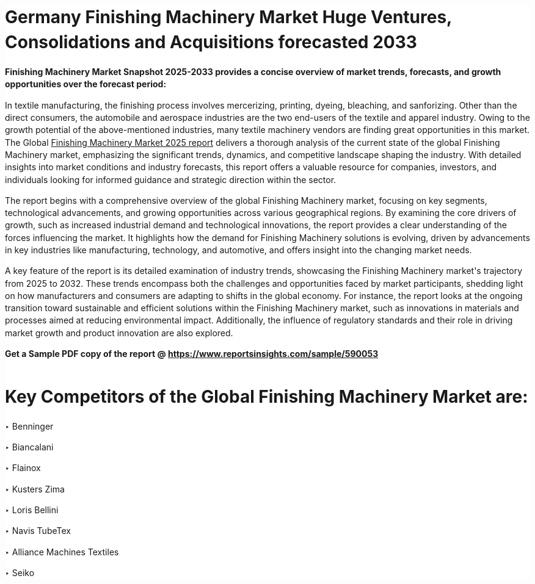 # Germany Finishing Machinery Market Huge Ventures, Consolidations and Acquisitions forecasted 2033

<strong>Finishing Machinery Market Snapshot 2025-2033 provides a concise overview of market trends, forecasts, and growth opportunities over the forecast period:</strong>

In textile manufacturing, the finishing process involves mercerizing, printing, dyeing, bleaching, and sanforizing. Other than the direct consumers, the automobile and aerospace industries are the two end-users of the textile and apparel industry. Owing to the growth potential of the above-mentioned industries, many textile machinery vendors are finding great opportunities in this market. The Global <a href=https://www.reportsinsights.com/sample/590053>Finishing Machinery Market 2025 report</a> delivers a thorough analysis of the current state of the global Finishing Machinery market, emphasizing the significant trends, dynamics, and competitive landscape shaping the industry. With detailed insights into market conditions and industry forecasts, this report offers a valuable resource for companies, investors, and individuals looking for informed guidance and strategic direction within the sector.

The report begins with a comprehensive overview of the global Finishing Machinery market, focusing on key segments, technological advancements, and growing opportunities across various geographical regions. By examining the core drivers of growth, such as increased industrial demand and technological innovations, the report provides a clear understanding of the forces influencing the market. It highlights how the demand for Finishing Machinery solutions is evolving, driven by advancements in key industries like manufacturing, technology, and automotive, and offers insight into the changing market needs.

A key feature of the report is its detailed examination of industry trends, showcasing the Finishing Machinery market's trajectory from 2025 to 2032. These trends encompass both the challenges and opportunities faced by market participants, shedding light on how manufacturers and consumers are adapting to shifts in the global economy. For instance, the report looks at the ongoing transition toward sustainable and efficient solutions within the Finishing Machinery market, such as innovations in materials and processes aimed at reducing environmental impact. Additionally, the influence of regulatory standards and their role in driving market growth and product innovation are also explored.

<strong>Get a Sample PDF copy of the report @ <a href=https://www.reportsinsights.com/sample/590053>https://www.reportsinsights.com/sample/590053</a></strong>

# <strong>Key Competitors of the Global Finishing Machinery Market are:</strong>

‣ Benninger

‣ Biancalani

‣ Flainox

‣ Kusters Zima

‣ Loris Bellini

‣ Navis TubeTex

‣ Alliance Machines Textiles

‣ Seiko
